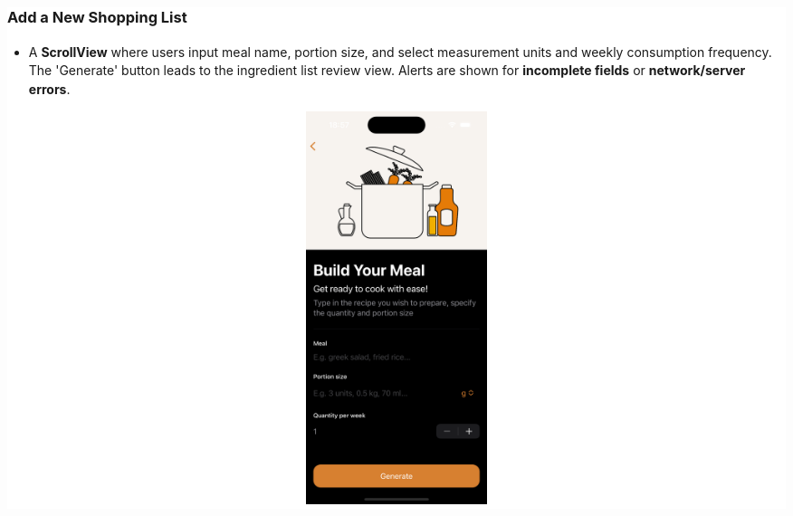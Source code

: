 
### Add a New Shopping List

- A **ScrollView** where users input meal name, portion size, and select measurement units and weekly consumption frequency. The 'Generate' button leads to the ingredient list review view. Alerts are shown for **incomplete fields** or **network/server errors**.

<p align="center">
    <img width="200" alt="image" src="docs/screenshots/add-new.png">
</p>
